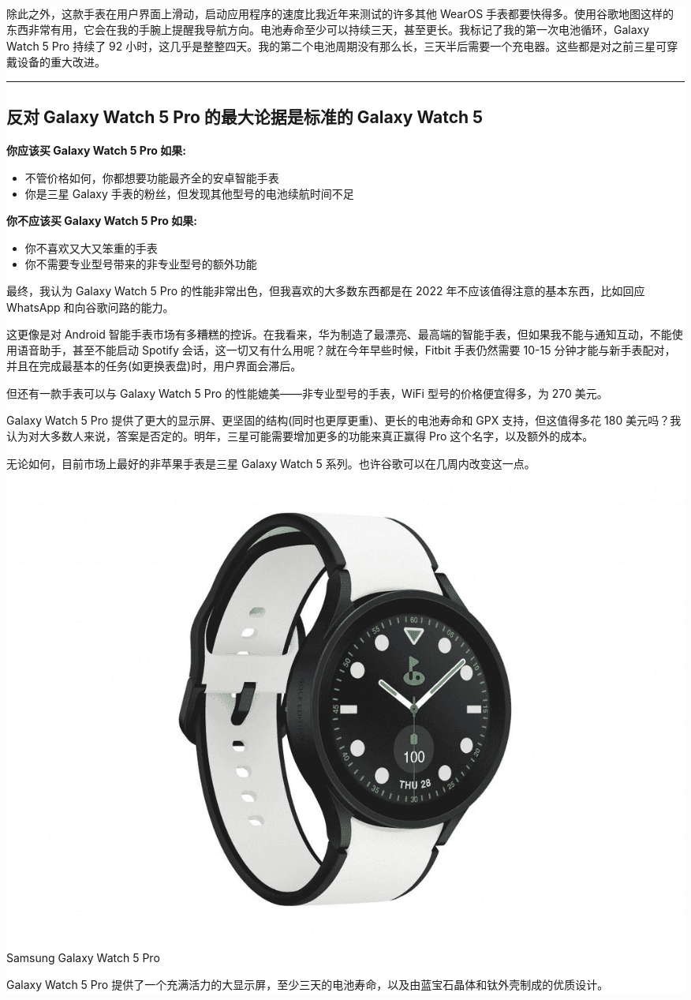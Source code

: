 除此之外，这款手表在用户界面上滑动，启动应用程序的速度比我近年来测试的许多其他 WearOS 手表都要快得多。使用谷歌地图这样的东西非常有用，它会在我的手腕上提醒我导航方向。电池寿命至少可以持续三天，甚至更长。我标记了我的第一次电池循环，Galaxy Watch 5 Pro 持续了 92 小时，这几乎是整整四天。我的第二个电池周期没有那么长，三天半后需要一个充电器。这些都是对之前三星可穿戴设备的重大改进。

* * *

## 反对 Galaxy Watch 5 Pro 的最大论据是标准的 Galaxy Watch 5

**你应该买 Galaxy Watch 5 Pro 如果:**

*   不管价格如何，你都想要功能最齐全的安卓智能手表
*   你是三星 Galaxy 手表的粉丝，但发现其他型号的电池续航时间不足

**你不应该买 Galaxy Watch 5 Pro 如果:**

*   你不喜欢又大又笨重的手表
*   你不需要专业型号带来的非专业型号的额外功能

最终，我认为 Galaxy Watch 5 Pro 的性能非常出色，但我喜欢的大多数东西都是在 2022 年不应该值得注意的基本东西，比如回应 WhatsApp 和向谷歌问路的能力。

这更像是对 Android 智能手表市场有多糟糕的控诉。在我看来，华为制造了最漂亮、最高端的智能手表，但如果我不能与通知互动，不能使用语音助手，甚至不能启动 Spotify 会话，这一切又有什么用呢？就在今年早些时候，Fitbit 手表仍然需要 10-15 分钟才能与新手表配对，并且在完成最基本的任务(如更换表盘)时，用户界面会滞后。

但还有一款手表可以与 Galaxy Watch 5 Pro 的性能媲美——非专业型号的手表，WiFi 型号的价格便宜得多，为 270 美元。

Galaxy Watch 5 Pro 提供了更大的显示屏、更坚固的结构(同时也更厚更重)、更长的电池寿命和 GPX 支持，但这值得多花 180 美元吗？我认为对大多数人来说，答案是否定的。明年，三星可能需要增加更多的功能来真正赢得 Pro 这个名字，以及额外的成本。

无论如何，目前市场上最好的非苹果手表是三星 Galaxy Watch 5 系列。也许谷歌可以在几周内改变这一点。

 <picture>![The Galaxy Watch 5 Pro offers a large, vibrant display, at least three day battery life, and a premium design crafted out of sapphire crystal and titanium casing. ](img/e53c07903e8da1404a938b5bda5ae477.png)</picture> 

Samsung Galaxy Watch 5 Pro

Galaxy Watch 5 Pro 提供了一个充满活力的大显示屏，至少三天的电池寿命，以及由蓝宝石晶体和钛外壳制成的优质设计。